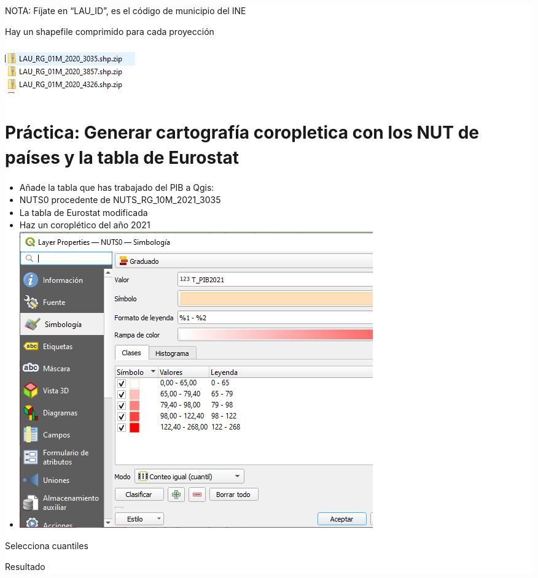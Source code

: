 NOTA: Fíjate en “LAU\_ID”, es el código de municipio del INE

Hay un shapefile comprimido para cada proyección

![](img/seminario_cartografia_economicas_html_3e3455eda9361e21.png)



# Práctica: Generar cartografía coropletica con los NUT de países y la tabla de Eurostat

*   Añade la tabla que has trabajado del PIB a Qgis:
*   NUTS0 procedente de NUTS\_RG\_10M\_2021\_3035
*   La tabla de Eurostat modificada
*   Haz un coroplético del año 2021
*   ![](img/seminario_cartografia_economicas_html_aa5a68b19460f639.png)
    

Selecciona cuantiles

Resultado

